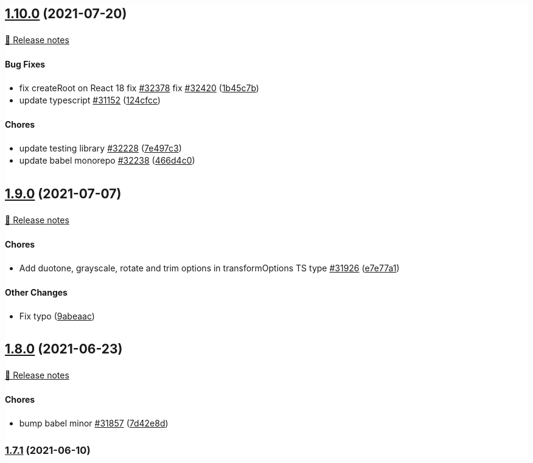 
## [1.10.0](https://github.com/gatsbyjs/gatsby/compare/gatsby-plugin-image@1.10.0-next.0..gatsby-plugin-image@1.10.0) (2021-07-20)
[🧾 Release notes](https://www.gatsbyjs.com/docs/reference/release-notes/v3.10)

#### Bug Fixes

- fix createRoot on React 18 fix [#32378](https://github.com/gatsbyjs/gatsby/issues/32378) fix [#32420](https://github.com/gatsbyjs/gatsby/issues/32420) ([1b45c7b](https://github.com/gatsbyjs/gatsby/commit/1b45c7b462343d7d96b4ec8b10ec00a16360a84a))
- update typescript [#31152](https://github.com/gatsbyjs/gatsby/issues/31152) ([124cfcc](https://github.com/gatsbyjs/gatsby/commit/124cfcc4cd42a50a992dde5b420610f290227a78))

#### Chores

- update testing library [#32228](https://github.com/gatsbyjs/gatsby/issues/32228) ([7e497c3](https://github.com/gatsbyjs/gatsby/commit/7e497c3cbffcbe1e104c2ef5c7146ce64f82adb3))
- update babel monorepo [#32238](https://github.com/gatsbyjs/gatsby/issues/32238) ([466d4c0](https://github.com/gatsbyjs/gatsby/commit/466d4c087bbc96abb942a02c67243bcc9a4f2a0a))


## [1.9.0](https://github.com/gatsbyjs/gatsby/compare/gatsby-plugin-image@1.9.0-next.0..gatsby-plugin-image@1.9.0) (2021-07-07)
[🧾 Release notes](https://www.gatsbyjs.com/docs/reference/release-notes/v3.9)

#### Chores

- Add duotone, grayscale, rotate and trim options in transformOptions TS type [#31926](https://github.com/gatsbyjs/gatsby/issues/31926) ([e7e77a1](https://github.com/gatsbyjs/gatsby/commit/e7e77a1fae527d5d54af28618b68d2b9ae8ccaeb))

#### Other Changes

- Fix typo  ([9abeaac](https://github.com/gatsbyjs/gatsby/commit/9abeaac437b8634042740bfc9b5904c650a28798))


## [1.8.0](https://github.com/gatsbyjs/gatsby/compare/gatsby-plugin-image@1.8.0-next.0..gatsby-plugin-image@1.8.0) (2021-06-23)
[🧾 Release notes](https://www.gatsbyjs.com/docs/reference/release-notes/v3.8)

#### Chores

- bump babel minor [#31857](https://github.com/gatsbyjs/gatsby/issues/31857) ([7d42e8d](https://github.com/gatsbyjs/gatsby/commit/7d42e8d866e46e9c39838d812d080d06433f7060))


### [1.7.1](https://github.com/gatsbyjs/gatsby/compare/gatsby-plugin-image@1.7.0..gatsby-plugin-image@1.7.1) (2021-06-10)
